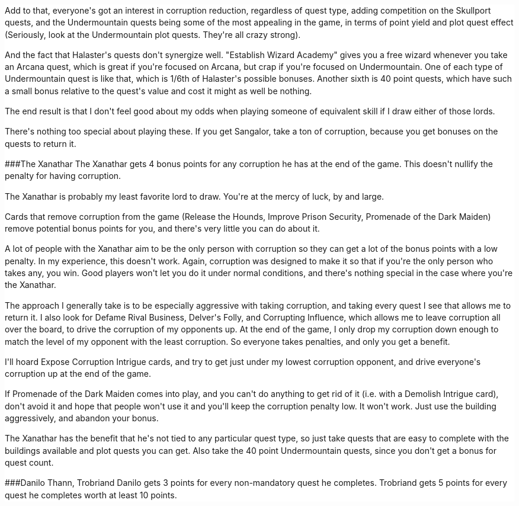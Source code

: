 Add to that, everyone's got an interest in corruption reduction, regardless of quest type, adding competition on the Skullport quests, and the Undermountain quests being some of the most appealing in the game, in terms of point yield and plot quest effect (Seriously, look at the Undermountain plot quests.  They're all crazy strong).

And the fact that Halaster's quests don't synergize well.  "Establish Wizard Academy" gives you a free wizard whenever you take an Arcana quest, which is great if you're focused on Arcana, but crap if you're focused on Undermountain.  One of each type of Undermountain quest is like that, which is 1/6th of Halaster's possible bonuses.  Another sixth is 40 point quests, which have such a small bonus relative to the quest's value and cost it might as well be nothing.

The end result is that I don't feel good about my odds when playing someone of equivalent skill if I draw either of those lords.

There's nothing too special about playing these.  If you get Sangalor, take a ton of corruption, because you get bonuses on the quests to return it.
</div>

<div class="well" markdown="1">
###The Xanathar
The Xanathar gets 4 bonus points for any corruption he has at the end of the game.  This doesn't nullify the penalty for having corruption.

The Xanathar is probably my least favorite lord to draw.  You're at the mercy of luck, by and large.

Cards that remove corruption from the game (Release the Hounds, Improve Prison Security, Promenade of the Dark Maiden) remove potential bonus points for you, and there's very little you can do about it.

A lot of people with the Xanathar aim to be the only person with corruption so they can get a lot of the bonus points with a low penalty.  In my experience, this doesn't work.  Again, corruption was designed to make it so that if you're the only person who takes any, you win.  Good players won't let you do it under normal conditions, and there's nothing special in the case where you're the Xanathar.

The approach I generally take is to be especially aggressive with taking corruption, and taking every quest I see that allows me to return it.  I also look for Defame Rival Business, Delver's Folly, and Corrupting Influence, which allows me to leave corruption all over the board, to drive the corruption of my opponents up.  At the end of the game, I only drop my corruption down enough to match the level of my opponent with the least corruption.  So everyone takes penalties, and only you get a benefit.

I'll hoard Expose Corruption Intrigue cards, and try to get just under my lowest corruption opponent, and drive everyone's corruption up at the end of the game.

If Promenade of the Dark Maiden comes into play, and you can't do anything to get rid of it (i.e. with a Demolish Intrigue card), don't avoid it and hope that people won't use it and you'll keep the corruption penalty low.  It won't work.  Just use the building aggressively, and abandon your bonus.

The Xanathar has the benefit that he's not tied to any particular quest type, so just take quests that are easy to complete with the buildings available and plot quests you can get.  Also take the 40 point Undermountain quests, since you don't get a bonus for quest count.
</div>

<div class="well" markdown="1">
###Danilo Thann, Trobriand
Danilo gets 3 points for every non-mandatory quest he completes.  Trobriand gets 5 points for every quest he completes worth at least 10 points.
